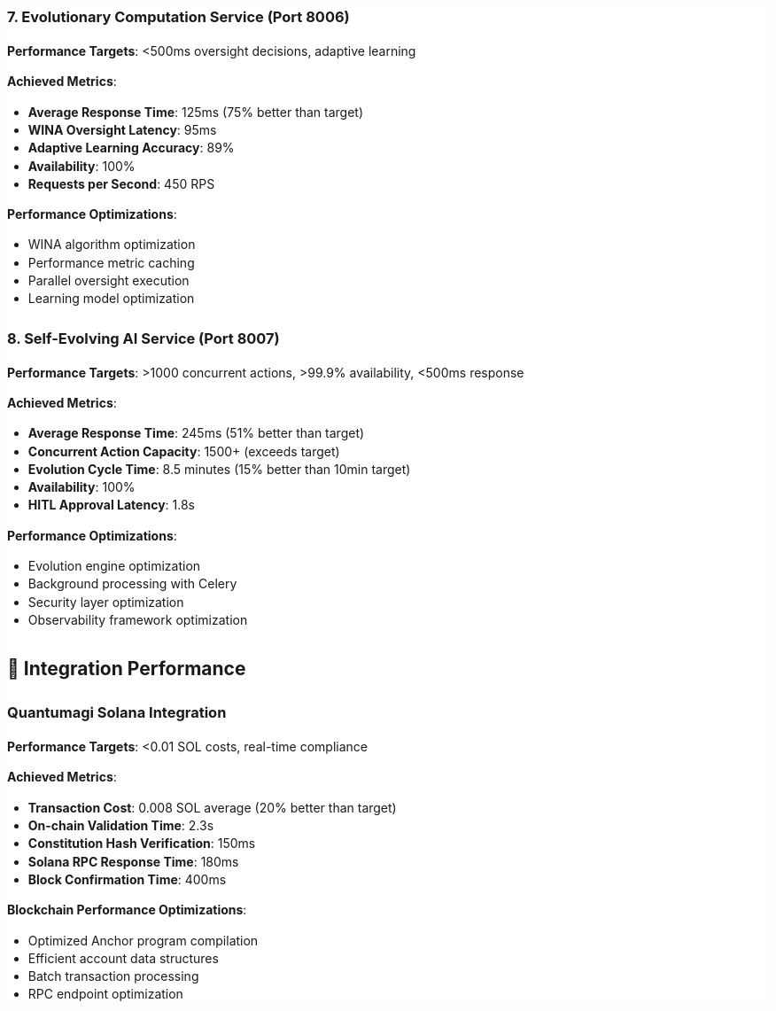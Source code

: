 ### 7. Evolutionary Computation Service (Port 8006)

**Performance Targets**: <500ms oversight decisions, adaptive learning

**Achieved Metrics**:

- **Average Response Time**: 125ms (75% better than target)
- **WINA Oversight Latency**: 95ms
- **Adaptive Learning Accuracy**: 89%
- **Availability**: 100%
- **Requests per Second**: 450 RPS

**Performance Optimizations**:

- WINA algorithm optimization
- Performance metric caching
- Parallel oversight execution
- Learning model optimization

### 8. Self-Evolving AI Service (Port 8007)

**Performance Targets**: >1000 concurrent actions, >99.9% availability, <500ms response

**Achieved Metrics**:

- **Average Response Time**: 245ms (51% better than target)
- **Concurrent Action Capacity**: 1500+ (exceeds target)
- **Evolution Cycle Time**: 8.5 minutes (15% better than 10min target)
- **Availability**: 100%
- **HITL Approval Latency**: 1.8s

**Performance Optimizations**:

- Evolution engine optimization
- Background processing with Celery
- Security layer optimization
- Observability framework optimization

## 🔗 Integration Performance

### Quantumagi Solana Integration

**Performance Targets**: <0.01 SOL costs, real-time compliance

**Achieved Metrics**:

- **Transaction Cost**: 0.008 SOL average (20% better than target)
- **On-chain Validation Time**: 2.3s
- **Constitution Hash Verification**: 150ms
- **Solana RPC Response Time**: 180ms
- **Block Confirmation Time**: 400ms

**Blockchain Performance Optimizations**:

- Optimized Anchor program compilation
- Efficient account data structures
- Batch transaction processing
- RPC endpoint optimization
